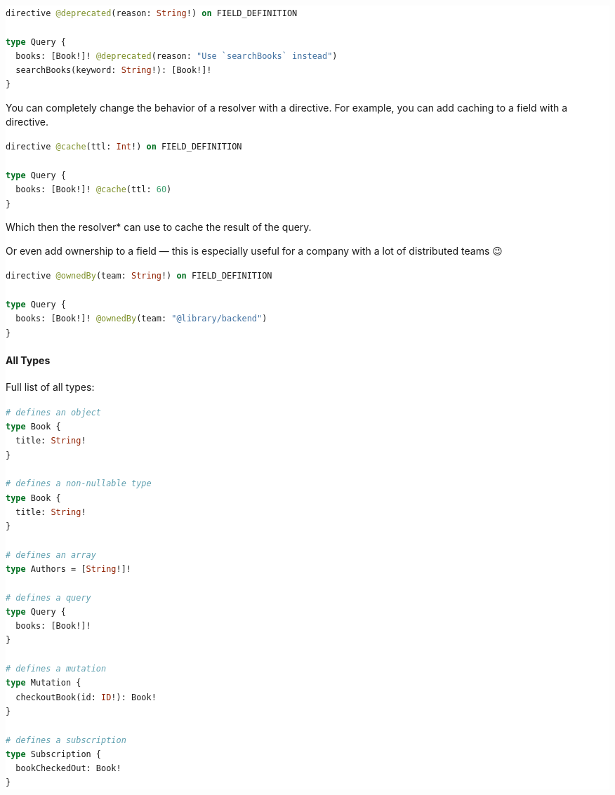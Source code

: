 ```graphql
directive @deprecated(reason: String!) on FIELD_DEFINITION

type Query {
  books: [Book!]! @deprecated(reason: "Use `searchBooks` instead")
  searchBooks(keyword: String!): [Book!]!
}
```



You can completely change the behavior of a resolver with a directive. For example, you can add caching to a field with a directive.

```graphql
directive @cache(ttl: Int!) on FIELD_DEFINITION

type Query {
  books: [Book!]! @cache(ttl: 60)
}
```

Which then the resolver\* can use to cache the result of the query.



Or even add ownership to a field — this is especially useful for a company with a lot of distributed teams 😉

```graphql
directive @ownedBy(team: String!) on FIELD_DEFINITION

type Query {
  books: [Book!]! @ownedBy(team: "@library/backend")
}
```



#### All Types

Full list of all types:

```graphql
# defines an object
type Book {
  title: String!
}

# defines a non-nullable type
type Book {
  title: String!
}

# defines an array
type Authors = [String!]!

# defines a query
type Query {
  books: [Book!]!
}

# defines a mutation
type Mutation {
  checkoutBook(id: ID!): Book!
}

# defines a subscription
type Subscription {
  bookCheckedOut: Book!
}
```